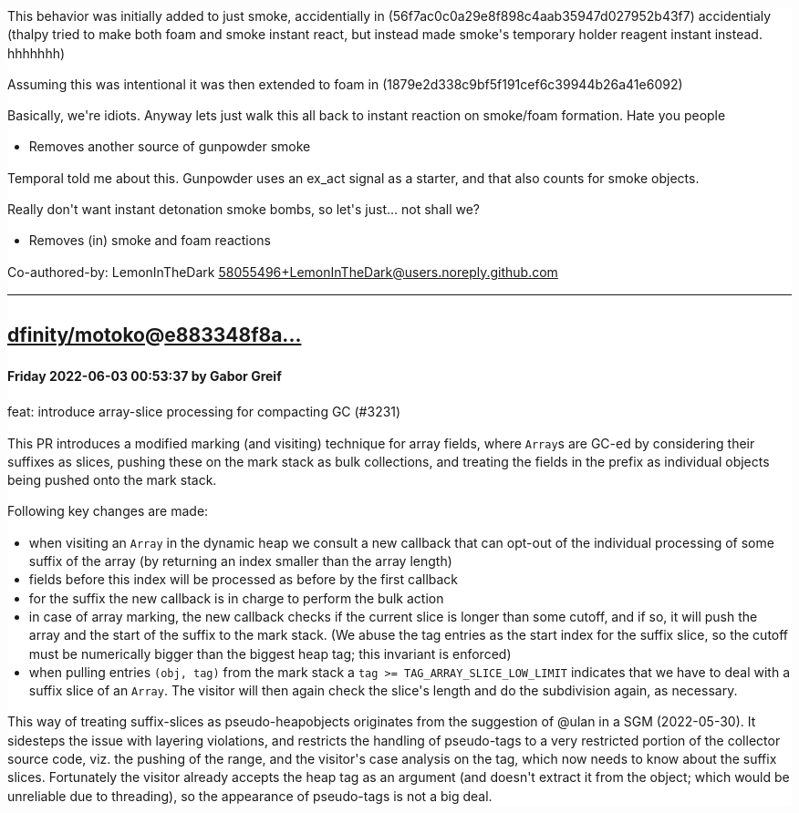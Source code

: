 This behavior was initially added to just smoke, accidentially in
(56f7ac0c0a29e8f898c4aab35947d027952b43f7) accidentialy (thalpy tried to
make both foam and smoke instant react, but instead made smoke's temporary
holder reagent instant instead. hhhhhhh)

Assuming this was intentional it was then extended to foam in
(1879e2d338c9bf5f191cef6c39944b26a41e6092)

Basically, we're idiots. Anyway lets just walk this all back to instant
reaction on smoke/foam formation. Hate you people

* Removes another source of gunpowder smoke

Temporal told me about this. Gunpowder uses an ex_act signal as a
starter, and that also counts for smoke objects.

Really don't want instant detonation smoke bombs, so let's just... not
shall we?

* Removes (in) smoke and foam reactions

Co-authored-by: LemonInTheDark <58055496+LemonInTheDark@users.noreply.github.com>

---
## [dfinity/motoko](https://github.com/dfinity/motoko)@[e883348f8a...](https://github.com/dfinity/motoko/commit/e883348f8a35c0925d7363cc6b9488fdac261a29)
#### Friday 2022-06-03 00:53:37 by Gabor Greif

feat: introduce array-slice processing for compacting GC (#3231)

This PR introduces a modified marking (and visiting) technique for array fields, where `Array`s are GC-ed by considering their suffixes as slices, pushing these on the mark stack as bulk collections, and treating the fields in the prefix as individual objects being pushed onto the mark stack.

Following key changes are made:
- when visiting an `Array` in the dynamic heap we consult a new callback that can opt-out of the individual processing of some suffix of the array (by returning an index smaller than the array length)
- fields before this index will be processed as before by the first callback
- for the suffix the new callback is in charge to perform the bulk action
- in case of array marking, the new callback checks if the current slice is longer than some cutoff, and if so, it will push the array and the start of the suffix to the mark stack. (We abuse the tag entries as the start index for the suffix slice, so the cutoff must be numerically bigger than the biggest heap tag; this invariant is enforced)
- when pulling entries `(obj, tag)` from the mark stack a `tag >= TAG_ARRAY_SLICE_LOW_LIMIT` indicates that we have to deal with a suffix slice of an `Array`. The visitor will then again check the slice's length and do the subdivision again, as necessary.

This way of treating suffix-slices as pseudo-heapobjects originates from the suggestion of @ulan in a SGM (2022-05-30). It sidesteps the issue with layering violations, and restricts the handling of pseudo-tags to a very restricted portion of the collector source code, viz. the pushing of the range, and the visitor's case analysis on the tag, which now needs to  know about the suffix slices. Fortunately the visitor already accepts the heap tag as an argument (and doesn't extract it from the object; which would be unreliable due to threading), so the appearance of pseudo-tags is not a big deal.
